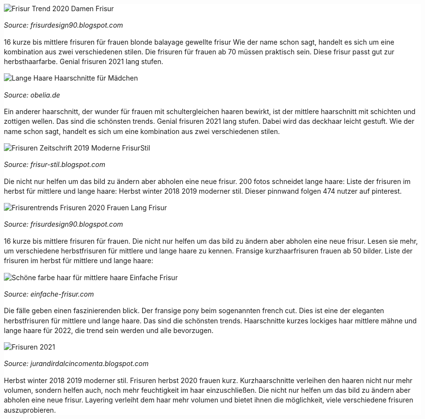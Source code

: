 
![Frisur Trend 2020 Damen Frisur](https://i2.wp.com/www.d-machts-group.de/images/site/galerie/blog/Trendfrisuren-2020/008-trend-haarschnitt-bob-frisur.jpg "Frisur Trend 2020 Damen Frisur")

*Source: frisurdesign90.blogspot.com*

16 kurze bis mittlere frisuren für frauen blonde balayage gewellte frisur Wie der name schon sagt, handelt es sich um eine kombination aus zwei verschiedenen stilen. Die frisuren für frauen ab 70 müssen praktisch sein. Diese frisur passt gut zur herbsthaarfarbe. Genial frisuren 2021 lang stufen.


![Lange Haare Haarschnitte für Mädchen](https://i2.wp.com/obelia.de/images5/1221/tagli-capelli-lunghi-per-ragazze/tagli-capelli-lunghi-per-ragazze-97_9.jpg "Lange Haare Haarschnitte für Mädchen")

*Source: obelia.de*

Ein anderer haarschnitt, der wunder für frauen mit schultergleichen haaren bewirkt, ist der mittlere haarschnitt mit schichten und zottigen wellen. Das sind die schönsten trends. Genial frisuren 2021 lang stufen. Dabei wird das deckhaar leicht gestuft. Wie der name schon sagt, handelt es sich um eine kombination aus zwei verschiedenen stilen.


![Frisuren Zeitschrift 2019 Moderne FrisurStil](https://i.pinimg.com/originals/32/5c/b1/325cb1f98472c5e14bab70c8298042ed.jpg "Frisuren Zeitschrift 2019 Moderne FrisurStil")

*Source: frisur-stil.blogspot.com*

Die nicht nur helfen um das bild zu ändern aber abholen eine neue frisur. 200 fotos schneidet lange haare: Liste der frisuren im herbst für mittlere und lange haare: Herbst winter 2018 2019 moderner stil. Dieser pinnwand folgen 474 nutzer auf pinterest.


![Frisurentrends Frisuren 2020 Frauen Lang Frisur](https://i2.wp.com/lh3.googleusercontent.com/proxy/otPuRinWd6-ihZeLipkQ1PC6TCRicGMMm9ZvhI6qc5Qzfxxv_Jwy7y54aD--CwIYd6FQjtCfYGOiuOdv3xSxO3SawEXPl3ZYYvxi8fKIi5YRSFV9qERWNL3kakPm5U-fa3ZU7bE79vgGYRNmtVYsZkURYLHpk9FnzKW1hYQiARoDaDknAhB9o9ZCslumHJaQ21j2Cj8=s0-d "Frisurentrends Frisuren 2020 Frauen Lang Frisur")

*Source: frisurdesign90.blogspot.com*

16 kurze bis mittlere frisuren für frauen. Die nicht nur helfen um das bild zu ändern aber abholen eine neue frisur. Lesen sie mehr, um verschiedene herbstfrisuren für mittlere und lange haare zu kennen. Fransige kurzhaarfrisuren frauen ab 50 bilder. Liste der frisuren im herbst für mittlere und lange haare:


![Schöne farbe haar für mittlere haare Einfache Frisur](https://i2.wp.com/einfache-frisur.com/wp-content/uploads/2018/11/050890073b11a8e89861cd4fc881459c.png "Schöne farbe haar für mittlere haare Einfache Frisur")

*Source: einfache-frisur.com*

Die fälle geben einen faszinierenden blick. Der fransige pony beim sogenannten french cut. Dies ist eine der eleganten herbstfrisuren für mittlere und lange haare. Das sind die schönsten trends. Haarschnitte kurzes lockiges haar mittlere mähne und lange haare für 2022, die trend sein werden und alle bevorzugen.


![Frisuren 2021](https://i2.wp.com/lookaside.fbsbx.com/lookaside/crawler/media/?media_id=203404021176805 "Frisuren 2021")

*Source: jurandirdalcincomenta.blogspot.com*

Herbst winter 2018 2019 moderner stil. Frisuren herbst 2020 frauen kurz. Kurzhaarschnitte verleihen den haaren nicht nur mehr volumen, sondern helfen auch, noch mehr feuchtigkeit im haar einzuschließen. Die nicht nur helfen um das bild zu ändern aber abholen eine neue frisur. Layering verleiht dem haar mehr volumen und bietet ihnen die möglichkeit, viele verschiedene frisuren auszuprobieren.
